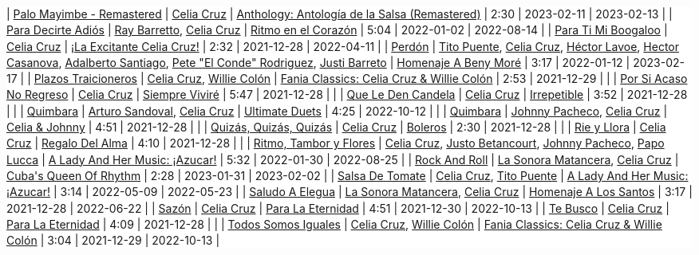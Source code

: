 | [Palo Mayimbe \- Remastered](https://open.spotify.com/track/6TvOogX8aHCQ4Wvv3etohF) | [Celia Cruz](https://open.spotify.com/artist/2weA6hhVqTIN2gSn9PUB9U) | [Anthology: Antología de la Salsa \(Remastered\)](https://open.spotify.com/album/4rJIYIlWtTC4VkFhVbjMP1) | 2:30 | 2023-02-11 | 2023-02-13 |
| [Para Decirte Adiós](https://open.spotify.com/track/1A4B4JH61qpCTfiXmFg9Bb) | [Ray Barretto](https://open.spotify.com/artist/2h4ndKS2vRWeFLpq8ARu0D), [Celia Cruz](https://open.spotify.com/artist/2weA6hhVqTIN2gSn9PUB9U) | [Ritmo en el Corazón](https://open.spotify.com/album/2Ei3gt0jWaAbbDn6k8rYpA) | 5:04 | 2022-01-02 | 2022-08-14 |
| [Para Ti Mi Boogaloo](https://open.spotify.com/track/3EmMeV9qQRUUWs6QNGa6KZ) | [Celia Cruz](https://open.spotify.com/artist/2weA6hhVqTIN2gSn9PUB9U) | [¡La Excitante Celia Cruz!](https://open.spotify.com/album/4OjT7LQjLKDQHuAVjdvriw) | 2:32 | 2021-12-28 | 2022-04-11 |
| [Perdón](https://open.spotify.com/track/5keKepe0oMUyZcn6PVXBvV) | [Tito Puente](https://open.spotify.com/artist/6SPpCqM8gOzrtICAxN5NuX), [Celia Cruz](https://open.spotify.com/artist/2weA6hhVqTIN2gSn9PUB9U), [Héctor Lavoe](https://open.spotify.com/artist/7opp16lU7VM3l2WBdGMYHP), [Hector Casanova](https://open.spotify.com/artist/1xAyYU2KQcA4QaNvVqVdu4), [Adalberto Santiago](https://open.spotify.com/artist/6tZxUxheS7w3953cQFOXkd), [Pete "El Conde" Rodriguez](https://open.spotify.com/artist/1Nl2RRbigQuX1TqV1tSPHa), [Justi Barreto](https://open.spotify.com/artist/6qH1QonyK2HnZE4QRBtyP2) | [Homenaje A Beny Moré](https://open.spotify.com/album/3kcPe4YnATOHYNLgwdXSAY) | 3:17 | 2022-01-12 | 2023-02-17 |
| [Plazos Traicioneros](https://open.spotify.com/track/2JNdjO7PwLCCOI9iATKZRQ) | [Celia Cruz](https://open.spotify.com/artist/2weA6hhVqTIN2gSn9PUB9U), [Willie Colón](https://open.spotify.com/artist/7x5Slu7yTE5icZjNsc3OzW) | [Fania Classics: Celia Cruz & Willie Colón](https://open.spotify.com/album/2Aa055iU5gYEcGNe7Mo0ht) | 2:53 | 2021-12-29 |  |
| [Por Si Acaso No Regreso](https://open.spotify.com/track/1n52ulXSj7E3GOjcpw1EKF) | [Celia Cruz](https://open.spotify.com/artist/2weA6hhVqTIN2gSn9PUB9U) | [Siempre Viviré](https://open.spotify.com/album/1AiGzUZRRNllVXmbCsawwj) | 5:47 | 2021-12-28 |  |
| [Que Le Den Candela](https://open.spotify.com/track/52IqB6OzcLMRDuW2mAUNq6) | [Celia Cruz](https://open.spotify.com/artist/2weA6hhVqTIN2gSn9PUB9U) | [Irrepetible](https://open.spotify.com/album/6qtA79Q8hCq9XJTZiR4iQS) | 3:52 | 2021-12-28 |  |
| [Quimbara](https://open.spotify.com/track/7mqqWVpuUHekEdlVOSQjmy) | [Arturo Sandoval](https://open.spotify.com/artist/0MGQZNEMaEICyku3cSDrnJ), [Celia Cruz](https://open.spotify.com/artist/2weA6hhVqTIN2gSn9PUB9U) | [Ultimate Duets](https://open.spotify.com/album/28xn3zHQbQHtmAL8dptb4A) | 4:25 | 2022-10-12 |  |
| [Quimbara](https://open.spotify.com/track/6ydEhrdfzhI29D2NBAqUY1) | [Johnny Pacheco](https://open.spotify.com/artist/09947uhj2ZwU9mFXK5v50o), [Celia Cruz](https://open.spotify.com/artist/2weA6hhVqTIN2gSn9PUB9U) | [Celia & Johnny](https://open.spotify.com/album/416lPCtckkTOPYQslZ6QH1) | 4:51 | 2021-12-28 |  |
| [Quizás, Quizás, Quizás](https://open.spotify.com/track/7FES7rrRiopj1YLqIUyyGO) | [Celia Cruz](https://open.spotify.com/artist/2weA6hhVqTIN2gSn9PUB9U) | [Boleros](https://open.spotify.com/album/7DSbg77hDxJs4dnvi1qVgj) | 2:30 | 2021-12-28 |  |
| [Rie y Llora](https://open.spotify.com/track/63knvuoSPpfzIwdDuWRSoV) | [Celia Cruz](https://open.spotify.com/artist/2weA6hhVqTIN2gSn9PUB9U) | [Regalo Del Alma](https://open.spotify.com/album/7ipsYdh5KxIjrM3gH66T0Q) | 4:10 | 2021-12-28 |  |
| [Ritmo, Tambor y Flores](https://open.spotify.com/track/4Bxb0lDyBqAa9sPJbTEQEL) | [Celia Cruz](https://open.spotify.com/artist/2weA6hhVqTIN2gSn9PUB9U), [Justo Betancourt](https://open.spotify.com/artist/1Mq5Rgvn4D37tQdwuFL689), [Johnny Pacheco](https://open.spotify.com/artist/09947uhj2ZwU9mFXK5v50o), [Papo Lucca](https://open.spotify.com/artist/1KbyKzIyGQig2K7sP5E7gv) | [A Lady And Her Music: ¡Azucar!](https://open.spotify.com/album/1F3qHr71rMRdqZbME3Esh3) | 5:32 | 2022-01-30 | 2022-08-25 |
| [Rock And Roll](https://open.spotify.com/track/6lcU1mpbQHV3iRj4XJDr87) | [La Sonora Matancera](https://open.spotify.com/artist/01p7Homi0d4XxZ06f2NYYD), [Celia Cruz](https://open.spotify.com/artist/2weA6hhVqTIN2gSn9PUB9U) | [Cuba's Queen Of Rhythm](https://open.spotify.com/album/4FwaFU87BXwp3EQVr4cLIX) | 2:28 | 2023-01-31 | 2023-02-02 |
| [Salsa De Tomate](https://open.spotify.com/track/0jGWFStm4atPgcodDP1x7S) | [Celia Cruz](https://open.spotify.com/artist/2weA6hhVqTIN2gSn9PUB9U), [Tito Puente](https://open.spotify.com/artist/6SPpCqM8gOzrtICAxN5NuX) | [A Lady And Her Music: ¡Azucar!](https://open.spotify.com/album/1F3qHr71rMRdqZbME3Esh3) | 3:14 | 2022-05-09 | 2022-05-23 |
| [Saludo A Elegua](https://open.spotify.com/track/3DeL13PLmBIFORVV3riJHN) | [La Sonora Matancera](https://open.spotify.com/artist/01p7Homi0d4XxZ06f2NYYD), [Celia Cruz](https://open.spotify.com/artist/2weA6hhVqTIN2gSn9PUB9U) | [Homenaje A Los Santos](https://open.spotify.com/album/3e0JIxetHstE71CcjUm5dl) | 3:17 | 2021-12-28 | 2022-06-22 |
| [Sazón](https://open.spotify.com/track/5zUxfJLKT4bLFWR1ck6evc) | [Celia Cruz](https://open.spotify.com/artist/2weA6hhVqTIN2gSn9PUB9U) | [Para La Eternidad](https://open.spotify.com/album/2MSP1JG7KflqYqAHtk7wlB) | 4:51 | 2021-12-30 | 2022-10-13 |
| [Te Busco](https://open.spotify.com/track/5AuS5Nk1vs2vJNPlwB04F1) | [Celia Cruz](https://open.spotify.com/artist/2weA6hhVqTIN2gSn9PUB9U) | [Para La Eternidad](https://open.spotify.com/album/2MSP1JG7KflqYqAHtk7wlB) | 4:09 | 2021-12-28 |  |
| [Todos Somos Iguales](https://open.spotify.com/track/702kV9fumQ7Bl09IwdrFdK) | [Celia Cruz](https://open.spotify.com/artist/2weA6hhVqTIN2gSn9PUB9U), [Willie Colón](https://open.spotify.com/artist/7x5Slu7yTE5icZjNsc3OzW) | [Fania Classics: Celia Cruz & Willie Colón](https://open.spotify.com/album/2Aa055iU5gYEcGNe7Mo0ht) | 3:04 | 2021-12-29 | 2022-10-13 |
